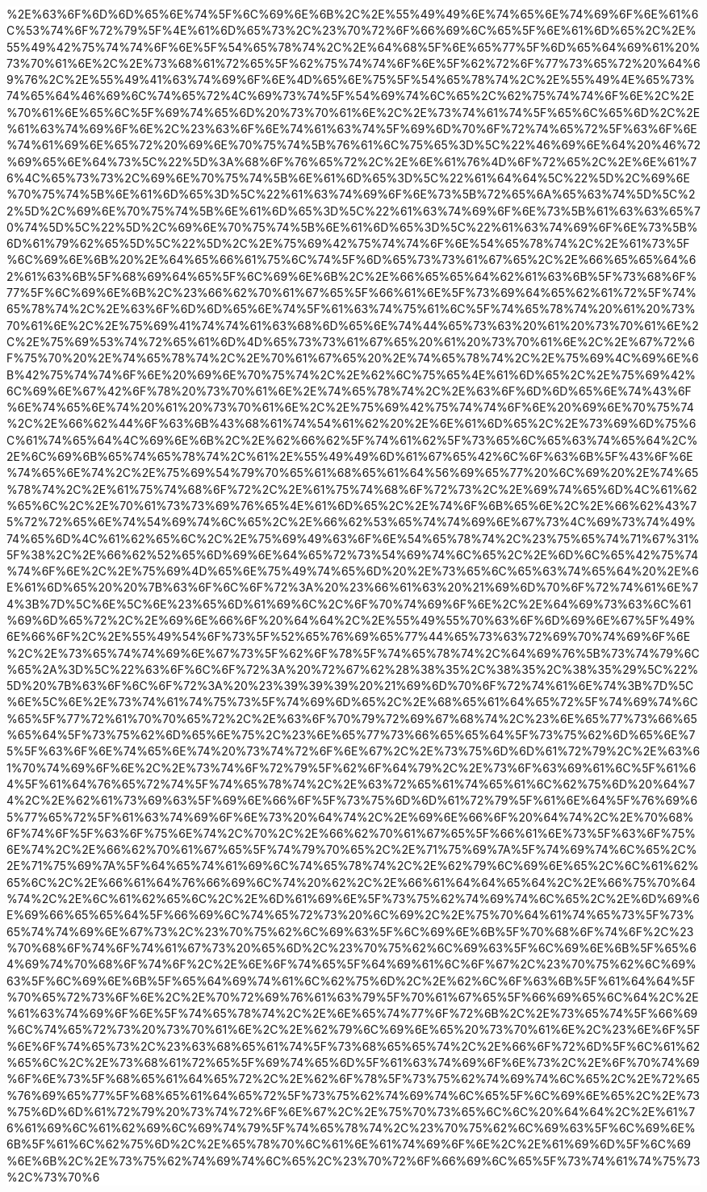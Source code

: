 %2E%63%6F%6D%6D%65%6E%74%5F%6C%69%6E%6B%2C%2E%55%49%49%6E%74%65%6E%74%69%6F%6E%61%6C%53%74%6F%72%79%5F%4E%61%6D%65%73%2C%23%70%72%6F%66%69%6C%65%5F%6E%61%6D%65%2C%2E%55%49%42%75%74%74%6F%6E%5F%54%65%78%74%2C%2E%64%68%5F%6E%65%77%5F%6D%65%64%69%61%20%73%70%61%6E%2C%2E%73%68%61%72%65%5F%62%75%74%74%6F%6E%5F%62%72%6F%77%73%65%72%20%64%69%76%2C%2E%55%49%41%63%74%69%6F%6E%4D%65%6E%75%5F%54%65%78%74%2C%2E%55%49%4E%65%73%74%65%64%46%69%6C%74%65%72%4C%69%73%74%5F%54%69%74%6C%65%2C%62%75%74%74%6F%6E%2C%2E%70%61%6E%65%6C%5F%69%74%65%6D%20%73%70%61%6E%2C%2E%73%74%61%74%5F%65%6C%65%6D%2C%2E%61%63%74%69%6F%6E%2C%23%63%6F%6E%74%61%63%74%5F%69%6D%70%6F%72%74%65%72%5F%63%6F%6E%74%61%69%6E%65%72%20%69%6E%70%75%74%5B%76%61%6C%75%65%3D%5C%22%46%69%6E%64%20%46%72%69%65%6E%64%73%5C%22%5D%3A%68%6F%76%65%72%2C%2E%6E%61%76%4D%6F%72%65%2C%2E%6E%61%76%4C%65%73%73%2C%69%6E%70%75%74%5B%6E%61%6D%65%3D%5C%22%61%64%64%5C%22%5D%2C%69%6E%70%75%74%5B%6E%61%6D%65%3D%5C%22%61%63%74%69%6F%6E%73%5B%72%65%6A%65%63%74%5D%5C%22%5D%2C%69%6E%70%75%74%5B%6E%61%6D%65%3D%5C%22%61%63%74%69%6F%6E%73%5B%61%63%63%65%70%74%5D%5C%22%5D%2C%69%6E%70%75%74%5B%6E%61%6D%65%3D%5C%22%61%63%74%69%6F%6E%73%5B%6D%61%79%62%65%5D%5C%22%5D%2C%2E%75%69%42%75%74%74%6F%6E%54%65%78%74%2C%2E%61%73%5F%6C%69%6E%6B%20%2E%64%65%66%61%75%6C%74%5F%6D%65%73%73%61%67%65%2C%2E%66%65%65%64%62%61%63%6B%5F%68%69%64%65%5F%6C%69%6E%6B%2C%2E%66%65%65%64%62%61%63%6B%5F%73%68%6F%77%5F%6C%69%6E%6B%2C%23%66%62%70%61%67%65%5F%66%61%6E%5F%73%69%64%65%62%61%72%5F%74%65%78%74%2C%2E%63%6F%6D%6D%65%6E%74%5F%61%63%74%75%61%6C%5F%74%65%78%74%20%61%20%73%70%61%6E%2C%2E%75%69%41%74%74%61%63%68%6D%65%6E%74%44%65%73%63%20%61%20%73%70%61%6E%2C%2E%75%69%53%74%72%65%61%6D%4D%65%73%73%61%67%65%20%61%20%73%70%61%6E%2C%2E%67%72%6F%75%70%20%2E%74%65%78%74%2C%2E%70%61%67%65%20%2E%74%65%78%74%2C%2E%75%69%4C%69%6E%6B%42%75%74%74%6F%6E%20%69%6E%70%75%74%2C%2E%62%6C%75%65%4E%61%6D%65%2C%2E%75%69%42%6C%69%6E%67%42%6F%78%20%73%70%61%6E%2E%74%65%78%74%2C%2E%63%6F%6D%6D%65%6E%74%43%6F%6E%74%65%6E%74%20%61%20%73%70%61%6E%2C%2E%75%69%42%75%74%74%6F%6E%20%69%6E%70%75%74%2C%2E%66%62%44%6F%63%6B%43%68%61%74%54%61%62%20%2E%6E%61%6D%65%2C%2E%73%69%6D%75%6C%61%74%65%64%4C%69%6E%6B%2C%2E%62%66%62%5F%74%61%62%5F%73%65%6C%65%63%74%65%64%2C%2E%6C%69%6B%65%74%65%78%74%2C%61%2E%55%49%49%6D%61%67%65%42%6C%6F%63%6B%5F%43%6F%6E%74%65%6E%74%2C%2E%75%69%54%79%70%65%61%68%65%61%64%56%69%65%77%20%6C%69%20%2E%74%65%78%74%2C%2E%61%75%74%68%6F%72%2C%2E%61%75%74%68%6F%72%73%2C%2E%69%74%65%6D%4C%61%62%65%6C%2C%2E%70%61%73%73%69%76%65%4E%61%6D%65%2C%2E%74%6F%6B%65%6E%2C%2E%66%62%43%75%72%72%65%6E%74%54%69%74%6C%65%2C%2E%66%62%53%65%74%74%69%6E%67%73%4C%69%73%74%49%74%65%6D%4C%61%62%65%6C%2C%2E%75%69%49%63%6F%6E%54%65%78%74%2C%23%75%65%74%71%67%31%5F%38%2C%2E%66%62%52%65%6D%69%6E%64%65%72%73%54%69%74%6C%65%2C%2E%6D%6C%65%42%75%74%74%6F%6E%2C%2E%75%69%4D%65%6E%75%49%74%65%6D%20%2E%73%65%6C%65%63%74%65%64%20%2E%6E%61%6D%65%20%20%7B%63%6F%6C%6F%72%3A%20%23%66%61%63%20%21%69%6D%70%6F%72%74%61%6E%74%3B%7D%5C%6E%5C%6E%23%65%6D%61%69%6C%2C%6F%70%74%69%6F%6E%2C%2E%64%69%73%63%6C%61%69%6D%65%72%2C%2E%69%6E%66%6F%20%64%64%2C%2E%55%49%55%70%63%6F%6D%69%6E%67%5F%49%6E%66%6F%2C%2E%55%49%54%6F%73%5F%52%65%76%69%65%77%44%65%73%63%72%69%70%74%69%6F%6E%2C%2E%73%65%74%74%69%6E%67%73%5F%62%6F%78%5F%74%65%78%74%2C%64%69%76%5B%73%74%79%6C%65%2A%3D%5C%22%63%6F%6C%6F%72%3A%20%72%67%62%28%38%35%2C%38%35%2C%38%35%29%5C%22%5D%20%7B%63%6F%6C%6F%72%3A%20%23%39%39%39%20%21%69%6D%70%6F%72%74%61%6E%74%3B%7D%5C%6E%5C%6E%2E%73%74%61%74%75%73%5F%74%69%6D%65%2C%2E%68%65%61%64%65%72%5F%74%69%74%6C%65%5F%77%72%61%70%70%65%72%2C%2E%63%6F%70%79%72%69%67%68%74%2C%23%6E%65%77%73%66%65%65%64%5F%73%75%62%6D%65%6E%75%2C%23%6E%65%77%73%66%65%65%64%5F%73%75%62%6D%65%6E%75%5F%63%6F%6E%74%65%6E%74%20%73%74%72%6F%6E%67%2C%2E%73%75%6D%6D%61%72%79%2C%2E%63%61%70%74%69%6F%6E%2C%2E%73%74%6F%72%79%5F%62%6F%64%79%2C%2E%73%6F%63%69%61%6C%5F%61%64%5F%61%64%76%65%72%74%5F%74%65%78%74%2C%2E%63%72%65%61%74%65%61%6C%62%75%6D%20%64%74%2C%2E%62%61%73%69%63%5F%69%6E%66%6F%5F%73%75%6D%6D%61%72%79%5F%61%6E%64%5F%76%69%65%77%65%72%5F%61%63%74%69%6F%6E%73%20%64%74%2C%2E%69%6E%66%6F%20%64%74%2C%2E%70%68%6F%74%6F%5F%63%6F%75%6E%74%2C%70%2C%2E%66%62%70%61%67%65%5F%66%61%6E%73%5F%63%6F%75%6E%74%2C%2E%66%62%70%61%67%65%5F%74%79%70%65%2C%2E%71%75%69%7A%5F%74%69%74%6C%65%2C%2E%71%75%69%7A%5F%64%65%74%61%69%6C%74%65%78%74%2C%2E%62%79%6C%69%6E%65%2C%6C%61%62%65%6C%2C%2E%66%61%64%76%66%69%6C%74%20%62%2C%2E%66%61%64%64%65%64%2C%2E%66%75%70%64%74%2C%2E%6C%61%62%65%6C%2C%2E%6D%61%69%6E%5F%73%75%62%74%69%74%6C%65%2C%2E%6D%69%6E%69%66%65%65%64%5F%66%69%6C%74%65%72%73%20%6C%69%2C%2E%75%70%64%61%74%65%73%5F%73%65%74%74%69%6E%67%73%2C%23%70%75%62%6C%69%63%5F%6C%69%6E%6B%5F%70%68%6F%74%6F%2C%23%70%68%6F%74%6F%74%61%67%73%20%65%6D%2C%23%70%75%62%6C%69%63%5F%6C%69%6E%6B%5F%65%64%69%74%70%68%6F%74%6F%2C%2E%6E%6F%74%65%5F%64%69%61%6C%6F%67%2C%23%70%75%62%6C%69%63%5F%6C%69%6E%6B%5F%65%64%69%74%61%6C%62%75%6D%2C%2E%62%6C%6F%63%6B%5F%61%64%64%5F%70%65%72%73%6F%6E%2C%2E%70%72%69%76%61%63%79%5F%70%61%67%65%5F%66%69%65%6C%64%2C%2E%61%63%74%69%6F%6E%5F%74%65%78%74%2C%2E%6E%65%74%77%6F%72%6B%2C%2E%73%65%74%5F%66%69%6C%74%65%72%73%20%73%70%61%6E%2C%2E%62%79%6C%69%6E%65%20%73%70%61%6E%2C%23%6E%6F%5F%6E%6F%74%65%73%2C%23%63%68%65%61%74%5F%73%68%65%65%74%2C%2E%66%6F%72%6D%5F%6C%61%62%65%6C%2C%2E%73%68%61%72%65%5F%69%74%65%6D%5F%61%63%74%69%6F%6E%73%2C%2E%6F%70%74%69%6F%6E%73%5F%68%65%61%64%65%72%2C%2E%62%6F%78%5F%73%75%62%74%69%74%6C%65%2C%2E%72%65%76%69%65%77%5F%68%65%61%64%65%72%5F%73%75%62%74%69%74%6C%65%5F%6C%69%6E%65%2C%2E%73%75%6D%6D%61%72%79%20%73%74%72%6F%6E%67%2C%2E%75%70%73%65%6C%6C%20%64%64%2C%2E%61%76%61%69%6C%61%62%69%6C%69%74%79%5F%74%65%78%74%2C%23%70%75%62%6C%69%63%5F%6C%69%6E%6B%5F%61%6C%62%75%6D%2C%2E%65%78%70%6C%61%6E%61%74%69%6F%6E%2C%2E%61%69%6D%5F%6C%69%6E%6B%2C%2E%73%75%62%74%69%74%6C%65%2C%23%70%72%6F%66%69%6C%65%5F%73%74%61%74%75%73%2C%73%70%6